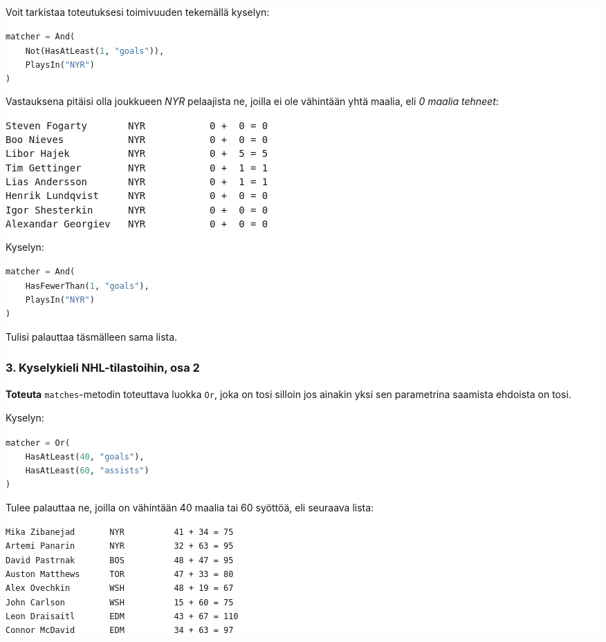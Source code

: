 Voit tarkistaa toteutuksesi toimivuuden tekemällä kyselyn:

```python
matcher = And(
    Not(HasAtLeast(1, "goals")),
    PlaysIn("NYR")
)
```

Vastauksena pitäisi olla joukkueen _NYR_ pelaajista ne, joilla ei ole vähintään yhtä maalia, eli _0 maalia tehneet_:

<pre>
Steven Fogarty       NYR           0 +  0 = 0
Boo Nieves           NYR           0 +  0 = 0
Libor Hajek          NYR           0 +  5 = 5
Tim Gettinger        NYR           0 +  1 = 1
Lias Andersson       NYR           0 +  1 = 1
Henrik Lundqvist     NYR           0 +  0 = 0
Igor Shesterkin      NYR           0 +  0 = 0
Alexandar Georgiev   NYR           0 +  0 = 0
</pre>

Kyselyn:

```python
matcher = And(
    HasFewerThan(1, "goals"),
    PlaysIn("NYR")
)
```

Tulisi palauttaa täsmälleen sama lista.

### 3. Kyselykieli NHL-tilastoihin, osa 2

**Toteuta** `matches`-metodin toteuttava luokka `Or`, joka on tosi silloin jos ainakin yksi sen parametrina saamista ehdoista on tosi.

Kyselyn:

```python
matcher = Or(
    HasAtLeast(40, "goals"),
    HasAtLeast(60, "assists")
)
```

Tulee palauttaa ne, joilla on vähintään 40 maalia tai 60 syöttöä, eli seuraava lista:

```
Mika Zibanejad       NYR          41 + 34 = 75
Artemi Panarin       NYR          32 + 63 = 95
David Pastrnak       BOS          48 + 47 = 95
Auston Matthews      TOR          47 + 33 = 80
Alex Ovechkin        WSH          48 + 19 = 67
John Carlson         WSH          15 + 60 = 75
Leon Draisaitl       EDM          43 + 67 = 110
Connor McDavid       EDM          34 + 63 = 97
```
